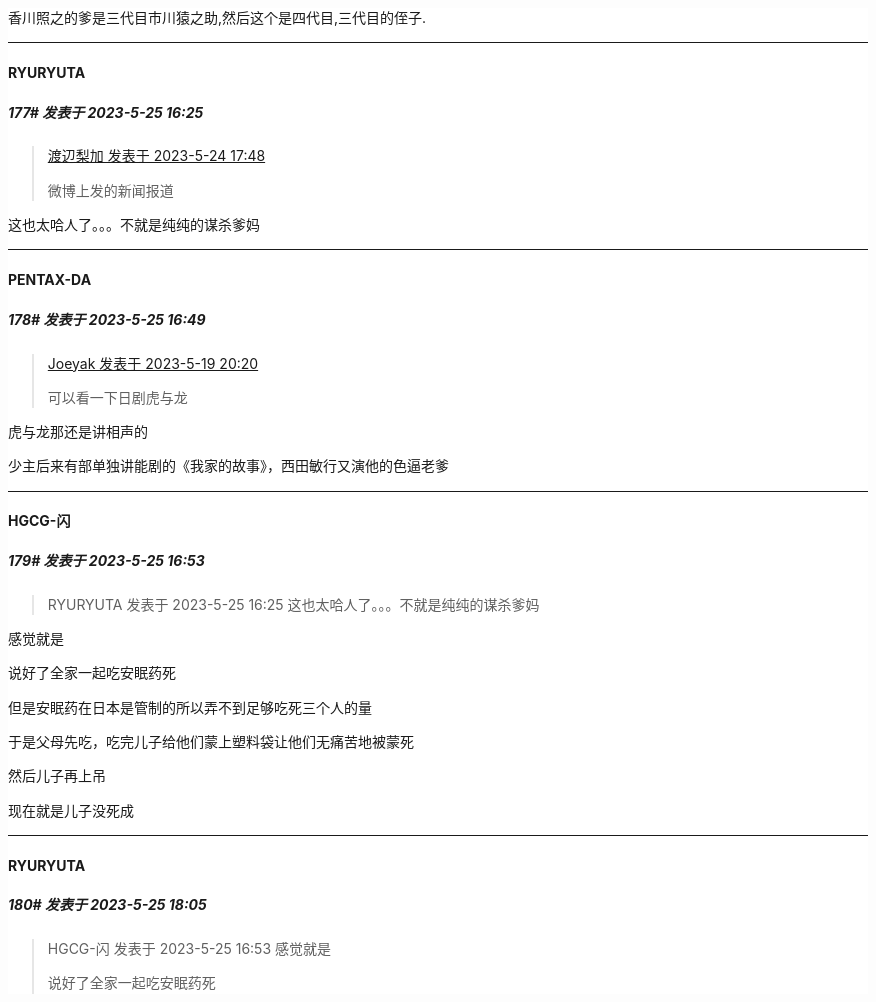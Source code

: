 香川照之的爹是三代目市川猿之助,然后这个是四代目,三代目的侄子.


*****

####  RYURYUTA  
##### 177#       发表于 2023-5-25 16:25

<blockquote><a href="httphttps://bbs.saraba1st.com/2b/forum.php?mod=redirect&amp;goto=findpost&amp;pid=60975293&amp;ptid=2134801" target="_blank">渡辺梨加 发表于 2023-5-24 17:48</a>

微博上发的新闻报道</blockquote>
这也太哈人了。。。不就是纯纯的谋杀爹妈


*****

####  PENTAX-DA  
##### 178#       发表于 2023-5-25 16:49

<blockquote><a href="httphttps://bbs.saraba1st.com/2b/forum.php?mod=redirect&amp;goto=findpost&amp;pid=60908022&amp;ptid=2134801" target="_blank">Joeyak 发表于 2023-5-19 20:20</a>

可以看一下日剧虎与龙</blockquote>
虎与龙那还是讲相声的

少主后来有部单独讲能剧的《我家的故事》，西田敏行又演他的色逼老爹


*****

####  HGCG-闪  
##### 179#       发表于 2023-5-25 16:53

<blockquote>RYURYUTA 发表于 2023-5-25 16:25
这也太哈人了。。。不就是纯纯的谋杀爹妈</blockquote>
感觉就是

说好了全家一起吃安眠药死

但是安眠药在日本是管制的所以弄不到足够吃死三个人的量

于是父母先吃，吃完儿子给他们蒙上塑料袋让他们无痛苦地被蒙死

然后儿子再上吊

现在就是儿子没死成


*****

####  RYURYUTA  
##### 180#       发表于 2023-5-25 18:05

<blockquote>HGCG-闪 发表于 2023-5-25 16:53
感觉就是

说好了全家一起吃安眠药死
